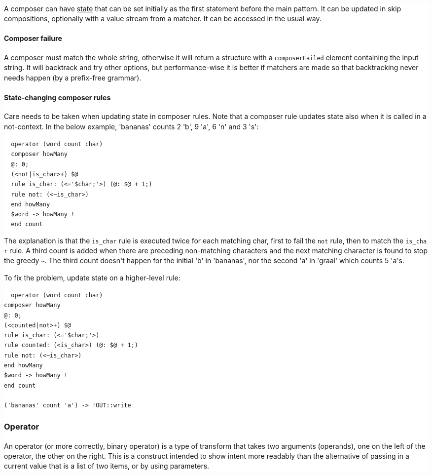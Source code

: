 A composer can have [state](#mutable-state) that can be set initially as the first statement before the main pattern. It can be updated in skip compositions,
optionally with a value stream from a matcher. It can be accessed in the usual way.

#### Composer failure
A composer must match the whole string, otherwise it will return a structure with a `composerFailed` element
containing the input string. It will backtrack and try other options, but performance-wise it is
better if matchers are made so that backtracking never needs happen (by a prefix-free grammar).

#### State-changing composer rules
Care needs to be taken when updating state in composer rules.
Note that a composer rule updates state also when it is called in a not-context. In the below example, 'bananas' counts 2 'b', 9 'a', 6 'n' and 3 's':
  ```
    operator (word count char)
    composer howMany
    @: 0;
    (<not|is_char>+) $@
    rule is_char: (<='$char;'>) (@: $@ + 1;)
    rule not: (<~is_char>)
    end howMany
    $word -> howMany !
    end count
  ```
  The explanation is that the `is_char` rule is executed twice for each matching char, first to fail the `not` rule, then to match the `is_char` rule.
  A third count is added when there are preceding non-matching characters and the next matching character is found to stop the greedy `~`.
  The third count doesn't happen for the initial 'b' in 'bananas', nor the second 'a' in 'graal' which counts 5 'a's.

  To fix the problem, update state on a higher-level rule:
  ```
    operator (word count char)
  composer howMany
  @: 0;
  (<counted|not>+) $@
  rule is_char: (<='$char;'>)
  rule counted: (<is_char>) (@: $@ + 1;)
  rule not: (<~is_char>)
  end howMany
  $word -> howMany !
  end count

  ('bananas' count 'a') -> !OUT::write
  ```


### Operator
An operator (or more correctly, binary operator) is a type of transform that takes two arguments (operands), one on the left of the
operator, the other on the right. This is a construct intended to show intent more readably than the alternative of passing in
a current value that is a list of two items, or by using parameters.
